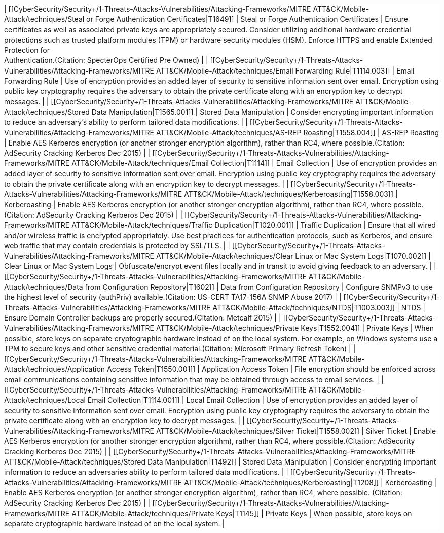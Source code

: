 | [[CyberSecurity/Security+/1-Threats-Attacks-Vulnerabilities/Attacking-Frameworks/MITRE ATT&CK/Mobile-Attack/techniques/Steal or Forge Authentication Certificates\|T1649]] | Steal or Forge Authentication Certificates | Ensure certificates as well as associated private keys are appropriately secured. Consider utilizing additional hardware credential protections such as trusted platform modules (TPM) or hardware security modules (HSM). Enforce HTTPS and enable Extended Protection for<br />Authentication.(Citation: SpecterOps Certified Pre Owned) |
| [[CyberSecurity/Security+/1-Threats-Attacks-Vulnerabilities/Attacking-Frameworks/MITRE ATT&CK/Mobile-Attack/techniques/Email Forwarding Rule\|T1114.003]] | Email Forwarding Rule | Use of encryption provides an added layer of security to sensitive information sent over email. Encryption using public key cryptography requires the adversary to obtain the private certificate along with an encryption key to decrypt messages. |
| [[CyberSecurity/Security+/1-Threats-Attacks-Vulnerabilities/Attacking-Frameworks/MITRE ATT&CK/Mobile-Attack/techniques/Stored Data Manipulation\|T1565.001]] | Stored Data Manipulation | Consider encrypting important information to reduce an adversary’s ability to perform tailored data modifications. |
| [[CyberSecurity/Security+/1-Threats-Attacks-Vulnerabilities/Attacking-Frameworks/MITRE ATT&CK/Mobile-Attack/techniques/AS-REP Roasting\|T1558.004]] | AS-REP Roasting | Enable AES Kerberos encryption (or another stronger encryption algorithm), rather than RC4, where possible.(Citation: AdSecurity Cracking Kerberos Dec 2015) |
| [[CyberSecurity/Security+/1-Threats-Attacks-Vulnerabilities/Attacking-Frameworks/MITRE ATT&CK/Mobile-Attack/techniques/Email Collection\|T1114]] | Email Collection | Use of encryption provides an added layer of security to sensitive information sent over email. Encryption using public key cryptography requires the adversary to obtain the private certificate along with an encryption key to decrypt messages. |
| [[CyberSecurity/Security+/1-Threats-Attacks-Vulnerabilities/Attacking-Frameworks/MITRE ATT&CK/Mobile-Attack/techniques/Kerberoasting\|T1558.003]] | Kerberoasting | Enable AES Kerberos encryption (or another stronger encryption algorithm), rather than RC4, where possible.(Citation: AdSecurity Cracking Kerberos Dec 2015) |
| [[CyberSecurity/Security+/1-Threats-Attacks-Vulnerabilities/Attacking-Frameworks/MITRE ATT&CK/Mobile-Attack/techniques/Traffic Duplication\|T1020.001]] | Traffic Duplication | Ensure that all wired and/or wireless traffic is encrypted appropriately. Use best practices for authentication protocols, such as Kerberos, and ensure web traffic that may contain credentials is protected by SSL/TLS. |
| [[CyberSecurity/Security+/1-Threats-Attacks-Vulnerabilities/Attacking-Frameworks/MITRE ATT&CK/Mobile-Attack/techniques/Clear Linux or Mac System Logs\|T1070.002]] | Clear Linux or Mac System Logs | Obfuscate/encrypt event files locally and in transit to avoid giving feedback to an adversary. |
| [[CyberSecurity/Security+/1-Threats-Attacks-Vulnerabilities/Attacking-Frameworks/MITRE ATT&CK/Mobile-Attack/techniques/Data from Configuration Repository\|T1602]] | Data from Configuration Repository | Configure SNMPv3 to use the highest level of security (authPriv) available.(Citation: US-CERT TA17-156A SNMP Abuse 2017) |
| [[CyberSecurity/Security+/1-Threats-Attacks-Vulnerabilities/Attacking-Frameworks/MITRE ATT&CK/Mobile-Attack/techniques/NTDS\|T1003.003]] | NTDS | Ensure Domain Controller backups are properly secured.(Citation: Metcalf 2015) |
| [[CyberSecurity/Security+/1-Threats-Attacks-Vulnerabilities/Attacking-Frameworks/MITRE ATT&CK/Mobile-Attack/techniques/Private Keys\|T1552.004]] | Private Keys | When possible, store keys on separate cryptographic hardware instead of on the local system. For example, on Windows systems use a TPM to secure keys and other sensitive credential material.(Citation: Microsoft Primary Refresh Token) |
| [[CyberSecurity/Security+/1-Threats-Attacks-Vulnerabilities/Attacking-Frameworks/MITRE ATT&CK/Mobile-Attack/techniques/Application Access Token\|T1550.001]] | Application Access Token | File encryption should be enforced across email communications containing sensitive information that may be obtained through access to email services. |
| [[CyberSecurity/Security+/1-Threats-Attacks-Vulnerabilities/Attacking-Frameworks/MITRE ATT&CK/Mobile-Attack/techniques/Local Email Collection\|T1114.001]] | Local Email Collection | Use of encryption provides an added layer of security to sensitive information sent over email. Encryption using public key cryptography requires the adversary to obtain the private certificate along with an encryption key to decrypt messages. |
| [[CyberSecurity/Security+/1-Threats-Attacks-Vulnerabilities/Attacking-Frameworks/MITRE ATT&CK/Mobile-Attack/techniques/Silver Ticket\|T1558.002]] | Silver Ticket | Enable AES Kerberos encryption (or another stronger encryption algorithm), rather than RC4, where possible.(Citation: AdSecurity Cracking Kerberos Dec 2015) |
| [[CyberSecurity/Security+/1-Threats-Attacks-Vulnerabilities/Attacking-Frameworks/MITRE ATT&CK/Mobile-Attack/techniques/Stored Data Manipulation\|T1492]] | Stored Data Manipulation | Consider encrypting important information to reduce an adversaries ability to perform tailored data modifications. |
| [[CyberSecurity/Security+/1-Threats-Attacks-Vulnerabilities/Attacking-Frameworks/MITRE ATT&CK/Mobile-Attack/techniques/Kerberoasting\|T1208]] | Kerberoasting | Enable AES Kerberos encryption (or another stronger encryption algorithm), rather than RC4, where possible. (Citation: AdSecurity Cracking Kerberos Dec 2015) |
| [[CyberSecurity/Security+/1-Threats-Attacks-Vulnerabilities/Attacking-Frameworks/MITRE ATT&CK/Mobile-Attack/techniques/Private Keys\|T1145]] | Private Keys | When possible, store keys on separate cryptographic hardware instead of on the local system.  |